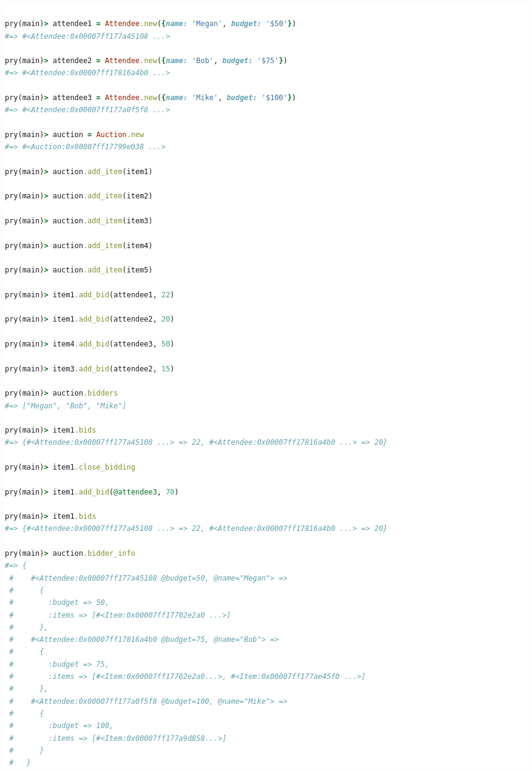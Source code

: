 ```ruby

pry(main)> attendee1 = Attendee.new({name: 'Megan', budget: '$50'})
#=> #<Attendee:0x00007ff177a45108 ...>

pry(main)> attendee2 = Attendee.new({name: 'Bob', budget: '$75'})
#=> #<Attendee:0x00007ff17816a4b0 ...>

pry(main)> attendee3 = Attendee.new({name: 'Mike', budget: '$100'})
#=> #<Attendee:0x00007ff177a0f5f8 ...>

pry(main)> auction = Auction.new
#=> #<Auction:0x00007ff17799e038 ...>

pry(main)> auction.add_item(item1)

pry(main)> auction.add_item(item2)

pry(main)> auction.add_item(item3)

pry(main)> auction.add_item(item4)

pry(main)> auction.add_item(item5)

pry(main)> item1.add_bid(attendee1, 22)

pry(main)> item1.add_bid(attendee2, 20)

pry(main)> item4.add_bid(attendee3, 50)

pry(main)> item3.add_bid(attendee2, 15)

pry(main)> auction.bidders
#=> ["Megan", "Bob", "Mike"]

pry(main)> item1.bids
#=> {#<Attendee:0x00007ff177a45108 ...> => 22, #<Attendee:0x00007ff17816a4b0 ...> => 20}

pry(main)> item1.close_bidding

pry(main)> item1.add_bid(@attendee3, 70)

pry(main)> item1.bids
#=> {#<Attendee:0x00007ff177a45108 ...> => 22, #<Attendee:0x00007ff17816a4b0 ...> => 20}

pry(main)> auction.bidder_info
#=> {
 #    #<Attendee:0x00007ff177a45108 @budget=50, @name="Megan"> =>
 #      {
 #        :budget => 50,
 #        :items => [#<Item:0x00007ff17702e2a0 ...>]
 #      },
 #    #<Attendee:0x00007ff17816a4b0 @budget=75, @name="Bob"> =>
 #      {
 #        :budget => 75,
 #        :items => [#<Item:0x00007ff17702e2a0...>, #<Item:0x00007ff177ae45f0 ...>]
 #      },
 #    #<Attendee:0x00007ff177a0f5f8 @budget=100, @name="Mike"> =>
 #      {
 #        :budget => 100,
 #        :items => [#<Item:0x00007ff177a9d858...>]
 #      }
 #   }

```